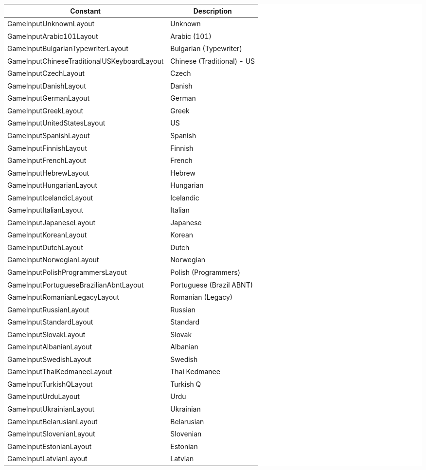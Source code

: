   
| Constant | Description |
| --- | --- |
| GameInputUnknownLayout | Unknown |  
| GameInputArabic101Layout | Arabic (101) |  
| GameInputBulgarianTypewriterLayout | Bulgarian (Typewriter) |  
| GameInputChineseTraditionalUSKeyboardLayout | Chinese (Traditional) - US |  
| GameInputCzechLayout | Czech |  
| GameInputDanishLayout | Danish |  
| GameInputGermanLayout | German |  
| GameInputGreekLayout | Greek |  
| GameInputUnitedStatesLayout | US |  
| GameInputSpanishLayout | Spanish |  
| GameInputFinnishLayout | Finnish |  
| GameInputFrenchLayout | French |  
| GameInputHebrewLayout | Hebrew |  
| GameInputHungarianLayout | Hungarian |  
| GameInputIcelandicLayout | Icelandic |  
| GameInputItalianLayout | Italian |  
| GameInputJapaneseLayout | Japanese |  
| GameInputKoreanLayout | Korean |  
| GameInputDutchLayout | Dutch |  
| GameInputNorwegianLayout | Norwegian |  
| GameInputPolishProgrammersLayout | Polish (Programmers) |  
| GameInputPortugueseBrazilianAbntLayout | Portuguese (Brazil ABNT) |  
| GameInputRomanianLegacyLayout | Romanian (Legacy) |  
| GameInputRussianLayout | Russian |  
| GameInputStandardLayout | Standard |  
| GameInputSlovakLayout | Slovak |  
| GameInputAlbanianLayout | Albanian |  
| GameInputSwedishLayout | Swedish |  
| GameInputThaiKedmaneeLayout | Thai Kedmanee |  
| GameInputTurkishQLayout | Turkish Q |  
| GameInputUrduLayout | Urdu |  
| GameInputUkrainianLayout | Ukrainian |  
| GameInputBelarusianLayout | Belarusian |  
| GameInputSlovenianLayout | Slovenian |  
| GameInputEstonianLayout | Estonian |  
| GameInputLatvianLayout | Latvian |  